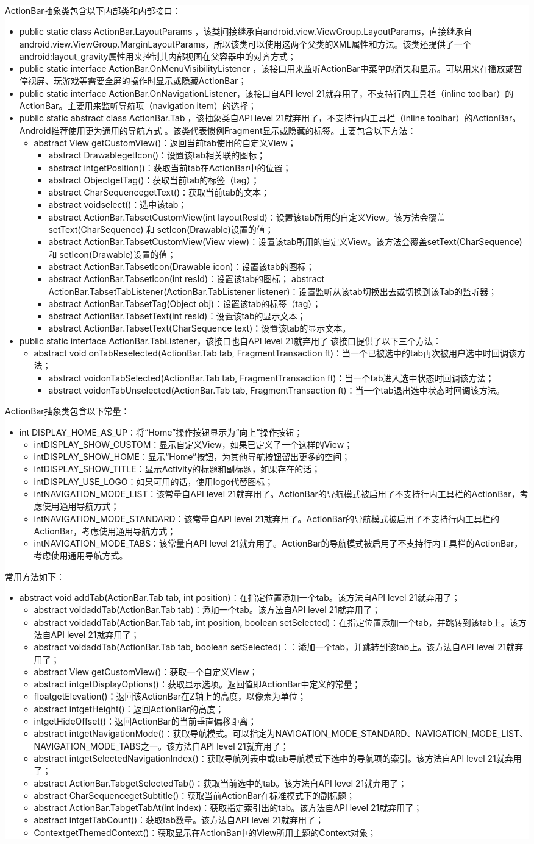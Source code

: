 ActionBar抽象类包含以下内部类和内部接口：

- public static class ActionBar.LayoutParams ，该类间接继承自android.view.ViewGroup.LayoutParams，直接继承自android.view.ViewGroup.MarginLayoutParams，所以该类可以使用这两个父类的XML属性和方法。该类还提供了一个android:layout_gravity属性用来控制其内部视图在父容器中的对齐方式；
- public static interface ActionBar.OnMenuVisibilityListener ，该接口用来监听ActionBar中菜单的消失和显示。可以用来在播放或暂停视屏、玩游戏等需要全屏的操作时显示或隐藏ActionBar；
- public static interface ActionBar.OnNavigationListener，该接口自API level 21就弃用了，不支持行内工具栏（inline toolbar）的ActionBar。主要用来监听导航项（navigation item）的选择；
- public static abstract class ActionBar.Tab ，该抽象类自API level 21就弃用了，不支持行内工具栏（inline toolbar）的ActionBar。Android推荐使用更为通用的[导航方式](https://developer.android.com/design/patterns/navigation.html) 。该类代表惯例Fragment显示或隐藏的标签。主要包含以下方法：
  - abstract View	getCustomView()：返回当前tab使用的自定义View；
    - abstract DrawablegetIcon()：设置该tab相关联的图标；
    - abstract intgetPosition()：获取当前tab在ActionBar中的位置；
    - abstract ObjectgetTag()：获取当前tab的标签（tag）；
    - abstract CharSequencegetText()：获取当前tab的文本；
    - abstract voidselect()：选中该tab；
    - abstract ActionBar.TabsetCustomView(int layoutResId)：设置该tab所用的自定义View。该方法会覆盖setText(CharSequence) 和 setIcon(Drawable)设置的值；
    - abstract ActionBar.TabsetCustomView(View view)：设置该tab所用的自定义View。该方法会覆盖setText(CharSequence) 和 setIcon(Drawable)设置的值；
    - abstract ActionBar.TabsetIcon(Drawable icon)：设置该tab的图标；
    - abstract ActionBar.TabsetIcon(int resId)：设置该tab的图标；
      abstract ActionBar.TabsetTabListener(ActionBar.TabListener listener)：设置监听从该tab切换出去或切换到该Tab的监听器；
    - abstract ActionBar.TabsetTag(Object obj)：设置该tab的标签（tag）；
    - abstract ActionBar.TabsetText(int resId)：设置该tab的显示文本；
    - abstract ActionBar.TabsetText(CharSequence text)：设置该tab的显示文本。
- public static interface ActionBar.TabListener，该接口也自API level 21就弃用了 该接口提供了以下三个方法：
  - abstract void	onTabReselected(ActionBar.Tab tab, FragmentTransaction ft)：当一个已被选中的tab再次被用户选中时回调该方法；
    - abstract voidonTabSelected(ActionBar.Tab tab, FragmentTransaction ft)：当一个tab进入选中状态时回调该方法；
    - abstract voidonTabUnselected(ActionBar.Tab tab, FragmentTransaction ft)：当一个tab退出选中状态时回调该方法。

ActionBar抽象类包含以下常量：

- int	DISPLAY_HOME_AS_UP：将“Home”操作按钮显示为“向上”操作按钮；
  - intDISPLAY_SHOW_CUSTOM：显示自定义View，如果已定义了一个这样的View；
  - intDISPLAY_SHOW_HOME：显示“Home”按钮，为其他导航按钮留出更多的空间；
  - intDISPLAY_SHOW_TITLE：显示Activity的标题和副标题，如果存在的话；
  - intDISPLAY_USE_LOGO：如果可用的话，使用logo代替图标；
  - intNAVIGATION_MODE_LIST：该常量自API level 21就弃用了。ActionBar的导航模式被启用了不支持行内工具栏的ActionBar，考虑使用通用导航方式；
  - intNAVIGATION_MODE_STANDARD：该常量自API level 21就弃用了。ActionBar的导航模式被启用了不支持行内工具栏的ActionBar，考虑使用通用导航方式；
  - intNAVIGATION_MODE_TABS：该常量自API level 21就弃用了。ActionBar的导航模式被启用了不支持行内工具栏的ActionBar，考虑使用通用导航方式。

常用方法如下：

- abstract void	addTab(ActionBar.Tab tab, int position)：在指定位置添加一个tab。该方法自API level 21就弃用了；
  - abstract voidaddTab(ActionBar.Tab tab)：添加一个tab。该方法自API level 21就弃用了；
  - abstract voidaddTab(ActionBar.Tab tab, int position, boolean setSelected)：在指定位置添加一个tab，并跳转到该tab上。该方法自API level 21就弃用了；
  - abstract voidaddTab(ActionBar.Tab tab, boolean setSelected)：：添加一个tab，并跳转到该tab上。该方法自API level 21就弃用了；
  - abstract View getCustomView()：获取一个自定义View；
  - abstract intgetDisplayOptions()：获取显示选项。返回值即ActionBar中定义的常量；
  - floatgetElevation()：返回该ActionBar在Z轴上的高度，以像素为单位；
  - abstract intgetHeight()：返回ActionBar的高度；
  - intgetHideOffset()：返回ActionBar的当前垂直偏移距离；
  - abstract intgetNavigationMode()：获取导航模式。可以指定为NAVIGATION_MODE_STANDARD、NAVIGATION_MODE_LIST、NAVIGATION_MODE_TABS之一。该方法自API level 21就弃用了；
  - abstract intgetSelectedNavigationIndex()：获取导航列表中或tab导航模式下选中的导航项的索引。该方法自API level 21就弃用了；
  - abstract ActionBar.TabgetSelectedTab()：获取当前选中的tab。该方法自API level 21就弃用了；
  - abstract CharSequencegetSubtitle()：获取当前ActionBar在标准模式下的副标题；
  - abstract ActionBar.TabgetTabAt(int index)：获取指定索引出的tab。该方法自API level 21就弃用了；
  - abstract intgetTabCount()：获取tab数量。该方法自API level 21就弃用了；
  - ContextgetThemedContext()：获取显示在ActionBar中的View所用主题的Context对象；